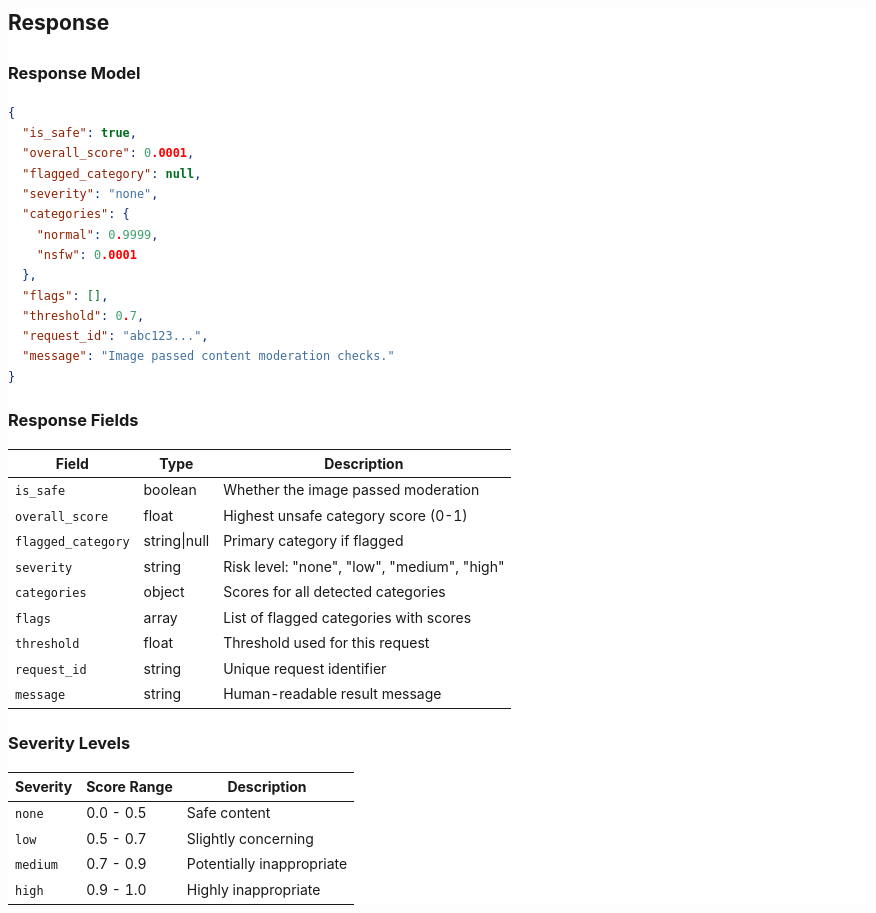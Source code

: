 ## Response

### Response Model

```json
{
  "is_safe": true,
  "overall_score": 0.0001,
  "flagged_category": null,
  "severity": "none",
  "categories": {
    "normal": 0.9999,
    "nsfw": 0.0001
  },
  "flags": [],
  "threshold": 0.7,
  "request_id": "abc123...",
  "message": "Image passed content moderation checks."
}
```

### Response Fields

| Field | Type | Description |
|-------|------|-------------|
| `is_safe` | boolean | Whether the image passed moderation |
| `overall_score` | float | Highest unsafe category score (0-1) |
| `flagged_category` | string\|null | Primary category if flagged |
| `severity` | string | Risk level: "none", "low", "medium", "high" |
| `categories` | object | Scores for all detected categories |
| `flags` | array | List of flagged categories with scores |
| `threshold` | float | Threshold used for this request |
| `request_id` | string | Unique request identifier |
| `message` | string | Human-readable result message |

### Severity Levels

| Severity | Score Range | Description |
|----------|-------------|-------------|
| `none` | 0.0 - 0.5 | Safe content |
| `low` | 0.5 - 0.7 | Slightly concerning |
| `medium` | 0.7 - 0.9 | Potentially inappropriate |
| `high` | 0.9 - 1.0 | Highly inappropriate |
